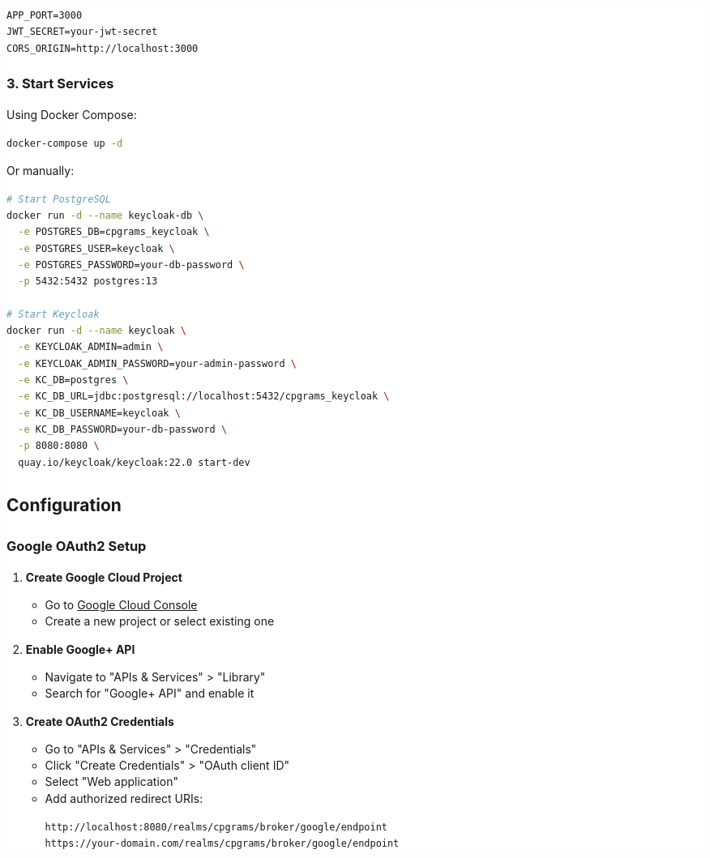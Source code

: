 ```env
APP_PORT=3000
JWT_SECRET=your-jwt-secret
CORS_ORIGIN=http://localhost:3000
```

### 3. Start Services

Using Docker Compose:

```bash
docker-compose up -d
```

Or manually:

```bash
# Start PostgreSQL
docker run -d --name keycloak-db \
  -e POSTGRES_DB=cpgrams_keycloak \
  -e POSTGRES_USER=keycloak \
  -e POSTGRES_PASSWORD=your-db-password \
  -p 5432:5432 postgres:13

# Start Keycloak
docker run -d --name keycloak \
  -e KEYCLOAK_ADMIN=admin \
  -e KEYCLOAK_ADMIN_PASSWORD=your-admin-password \
  -e KC_DB=postgres \
  -e KC_DB_URL=jdbc:postgresql://localhost:5432/cpgrams_keycloak \
  -e KC_DB_USERNAME=keycloak \
  -e KC_DB_PASSWORD=your-db-password \
  -p 8080:8080 \
  quay.io/keycloak/keycloak:22.0 start-dev
```

## Configuration

### Google OAuth2 Setup

1. **Create Google Cloud Project**
   - Go to [Google Cloud Console](https://console.cloud.google.com/)
   - Create a new project or select existing one

2. **Enable Google+ API**
   - Navigate to "APIs & Services" > "Library"
   - Search for "Google+ API" and enable it

3. **Create OAuth2 Credentials**
   - Go to "APIs & Services" > "Credentials"
   - Click "Create Credentials" > "OAuth client ID"
   - Select "Web application"
   - Add authorized redirect URIs:
     ```
     http://localhost:8080/realms/cpgrams/broker/google/endpoint
     https://your-domain.com/realms/cpgrams/broker/google/endpoint
     ```

